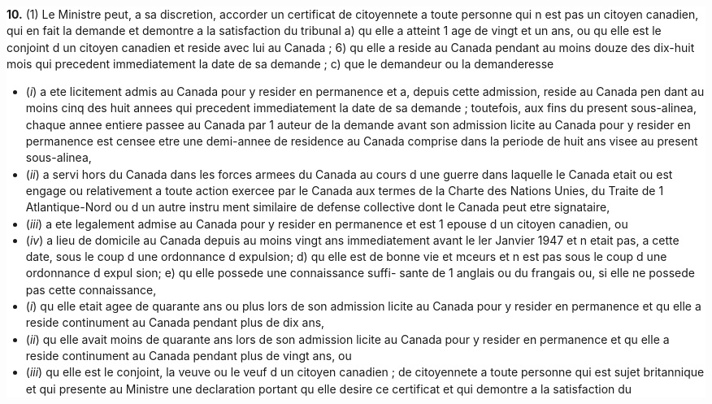 **10.** (1) Le Ministre peut, a sa discretion,
accorder un certificat de citoyennete a toute
personne qui n est pas un citoyen canadien,
qui en fait la demande et demontre a la
satisfaction du tribunal
a) qu elle a atteint 1 age de vingt et un ans,
ou qu elle est le conjoint d un citoyen
canadien et reside avec lui au Canada ;
6) qu elle a reside au Canada pendant au
moins douze des dix-huit mois qui precedent
immediatement la date de sa demande ;
c) que le demandeur ou la demanderesse
  * (_i_) a ete licitement admis au Canada
pour y resider en permanence et a, depuis
cette admission, reside au Canada pen
dant au moins cinq des huit annees qui
precedent immediatement la date de sa
demande ; toutefois, aux fins du present
sous-alinea, chaque annee entiere passee
au Canada par 1 auteur de la demande
avant son admission licite au Canada
pour y resider en permanence est censee
etre une demi-annee de residence au
Canada comprise dans la periode de huit
ans visee au present sous-alinea,
  * (_ii_) a servi hors du Canada dans les forces
armees du Canada au cours d une guerre
dans laquelle le Canada etait ou est
engage ou relativement a toute action
exercee par le Canada aux termes de la
Charte des Nations Unies, du Traite de
1 Atlantique-Nord ou d un autre instru
ment similaire de defense collective dont
le Canada peut etre signataire,
  * (_iii_) a ete legalement admise au Canada
pour y resider en permanence et est
1 epouse d un citoyen canadien, ou
  * (_iv_) a lieu de domicile au Canada depuis
au moins vingt ans immediatement avant
le ler Janvier 1947 et n etait pas, a cette
date, sous le coup d une ordonnance
d expulsion;
d) qu elle est de bonne vie et mceurs et n est
pas sous le coup d une ordonnance d expul
sion;
e) qu elle possede une connaissance suffi-
sante de 1 anglais ou du frangais ou, si elle
ne possede pas cette connaissance,
  * (_i_) qu elle etait agee de quarante ans ou
plus lors de son admission licite au
Canada pour y resider en permanence et
qu elle a reside continument au Canada
pendant plus de dix ans,
  * (_ii_) qu elle avait moins de quarante ans
lors de son admission licite au Canada
pour y resider en permanence et qu elle a
reside continument au Canada pendant
plus de vingt ans, ou
  * (_iii_) qu elle est le conjoint, la veuve ou le
veuf d un citoyen canadien ;
de citoyennete a toute personne qui est
sujet britannique et qui presente au Ministre
une declaration portant qu elle desire ce
certificat et qui demontre a la satisfaction du